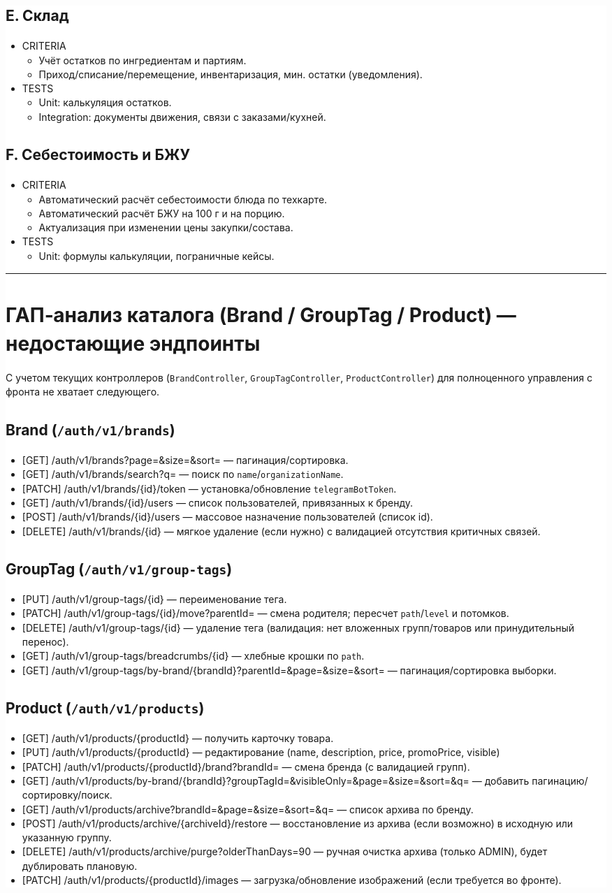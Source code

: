 ## E. Склад
- CRITERIA
  - Учёт остатков по ингредиентам и партиям.
  - Приход/списание/перемещение, инвентаризация, мин. остатки (уведомления).
- TESTS
  - Unit: калькуляция остатков.
  - Integration: документы движения, связи с заказами/кухней.

## F. Себестоимость и БЖУ
- CRITERIA
  - Автоматический расчёт себестоимости блюда по техкарте.
  - Автоматический расчёт БЖУ на 100 г и на порцию.
  - Актуализация при изменении цены закупки/состава.
- TESTS
  - Unit: формулы калькуляции, пограничные кейсы.

---

# ГАП‑анализ каталога (Brand / GroupTag / Product) — недостающие эндпоинты

С учетом текущих контроллеров (`BrandController`, `GroupTagController`, `ProductController`) для полноценного управления с фронта не хватает следующего.

## Brand (`/auth/v1/brands`)
- [GET] /auth/v1/brands?page=&size=&sort= — пагинация/сортировка.
- [GET] /auth/v1/brands/search?q= — поиск по `name`/`organizationName`.
- [PATCH] /auth/v1/brands/{id}/token — установка/обновление `telegramBotToken`.
- [GET] /auth/v1/brands/{id}/users — список пользователей, привязанных к бренду.
- [POST] /auth/v1/brands/{id}/users — массовое назначение пользователей (список id).
- [DELETE] /auth/v1/brands/{id} — мягкое удаление (если нужно) с валидацией отсутствия критичных связей.

## GroupTag (`/auth/v1/group-tags`)
- [PUT] /auth/v1/group-tags/{id} — переименование тега.
- [PATCH] /auth/v1/group-tags/{id}/move?parentId= — смена родителя; пересчет `path`/`level` и потомков.
- [DELETE] /auth/v1/group-tags/{id} — удаление тега (валидация: нет вложенных групп/товаров или принудительный перенос).
- [GET] /auth/v1/group-tags/breadcrumbs/{id} — хлебные крошки по `path`.
- [GET] /auth/v1/group-tags/by-brand/{brandId}?parentId=&page=&size=&sort= — пагинация/сортировка выборки.

## Product (`/auth/v1/products`)
- [GET] /auth/v1/products/{productId} — получить карточку товара.
- [PUT] /auth/v1/products/{productId} — редактирование (name, description, price, promoPrice, visible)
- [PATCH] /auth/v1/products/{productId}/brand?brandId= — смена бренда (с валидацией групп).
- [GET] /auth/v1/products/by-brand/{brandId}?groupTagId=&visibleOnly=&page=&size=&sort=&q= — добавить пагинацию/сортировку/поиск.
- [GET] /auth/v1/products/archive?brandId=&page=&size=&sort=&q= — список архива по бренду.
- [POST] /auth/v1/products/archive/{archiveId}/restore — восстановление из архива (если возможно) в исходную или указанную группу.
- [DELETE] /auth/v1/products/archive/purge?olderThanDays=90 — ручная очистка архива (только ADMIN), будет дублировать плановую.
- [PATCH] /auth/v1/products/{productId}/images — загрузка/обновление изображений (если требуется во фронте).
